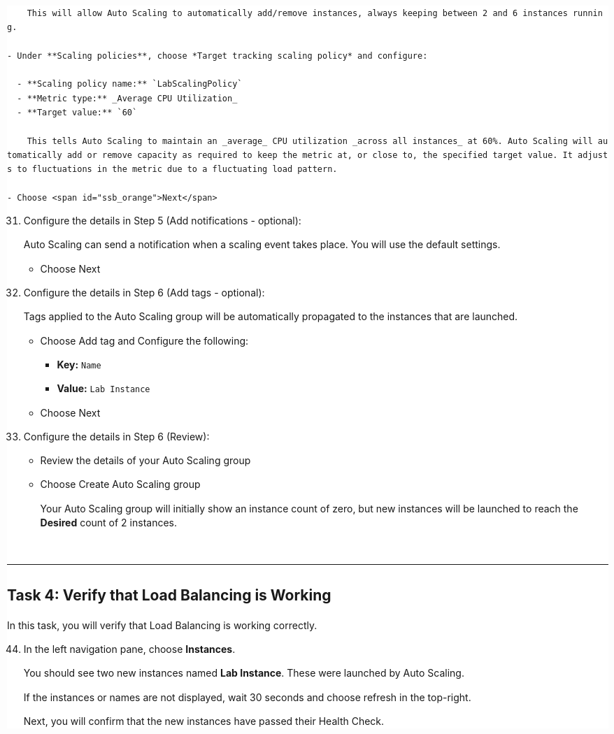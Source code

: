         This will allow Auto Scaling to automatically add/remove instances, always keeping between 2 and 6 instances running.

    - Under **Scaling policies**, choose *Target tracking scaling policy* and configure:

      - **Scaling policy name:** `LabScalingPolicy`
      - **Metric type:** _Average CPU Utilization_
      - **Target value:** `60`

        This tells Auto Scaling to maintain an _average_ CPU utilization _across all instances_ at 60%. Auto Scaling will automatically add or remove capacity as required to keep the metric at, or close to, the specified target value. It adjusts to fluctuations in the metric due to a fluctuating load pattern.

    - Choose <span id="ssb_orange">Next</span>

31. Configure the details in Step 5 (Add notifications - optional):

    Auto Scaling can send a notification when a scaling event takes place. You will use the default settings.

    - Choose <span id="ssb_orange">Next</span>

32. Configure the details in Step 6 (Add tags - optional):

    Tags applied to the Auto Scaling group will be automatically propagated to the instances that are launched.

    - Choose <span id="ssb_orange">Add tag</span> and Configure the following:

      - **Key:** `Name`

      - **Value:** `Lab Instance`

    - Choose <span id="ssb_orange">Next</span>

33. Configure the details in Step 6 (Review):

    - Review the details of your Auto Scaling group

    - Choose <span id="ssb_orange">Create Auto Scaling group</span>

      Your Auto Scaling group will initially show an instance count of zero, but new instances will be launched to reach the **Desired** count of 2 instances.


&nbsp;
___
## Task 4: Verify that Load Balancing is Working

In this task, you will verify that Load Balancing is working correctly.

44. In the left navigation pane, choose **Instances**.

    You should see two new instances named **Lab Instance**. These were launched by Auto Scaling.

    <i class="fas fa-comment"></i> If the instances or names are not displayed, wait 30 seconds and choose refresh <i class="fas fa-sync"></i> in the top-right.

    Next, you will confirm that the new instances have passed their Health Check.
